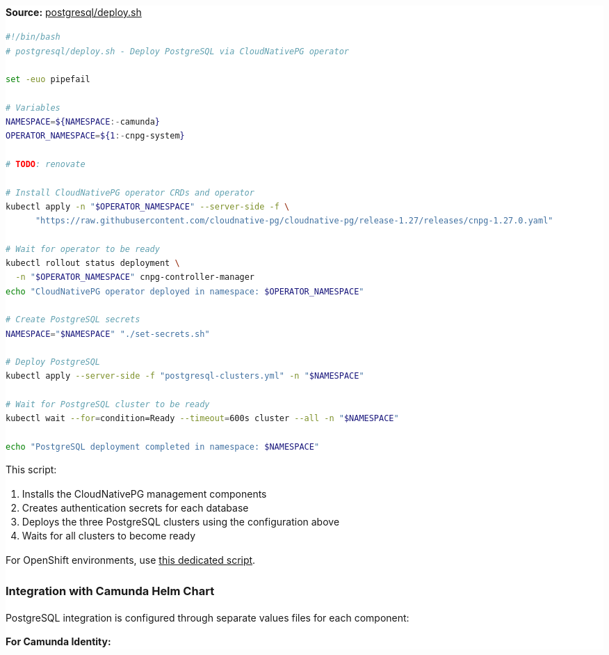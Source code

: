 **Source:** [postgresql/deploy.sh](https://github.com/camunda/camunda-deployment-references/blob/feature/operator-playground/generic/kubernetes/operator-based/postgresql/deploy.sh)

```bash
#!/bin/bash
# postgresql/deploy.sh - Deploy PostgreSQL via CloudNativePG operator

set -euo pipefail

# Variables
NAMESPACE=${NAMESPACE:-camunda}
OPERATOR_NAMESPACE=${1:-cnpg-system}

# TODO: renovate

# Install CloudNativePG operator CRDs and operator
kubectl apply -n "$OPERATOR_NAMESPACE" --server-side -f \
      "https://raw.githubusercontent.com/cloudnative-pg/cloudnative-pg/release-1.27/releases/cnpg-1.27.0.yaml"

# Wait for operator to be ready
kubectl rollout status deployment \
  -n "$OPERATOR_NAMESPACE" cnpg-controller-manager
echo "CloudNativePG operator deployed in namespace: $OPERATOR_NAMESPACE"

# Create PostgreSQL secrets
NAMESPACE="$NAMESPACE" "./set-secrets.sh"

# Deploy PostgreSQL
kubectl apply --server-side -f "postgresql-clusters.yml" -n "$NAMESPACE"

# Wait for PostgreSQL cluster to be ready
kubectl wait --for=condition=Ready --timeout=600s cluster --all -n "$NAMESPACE"

echo "PostgreSQL deployment completed in namespace: $NAMESPACE"
```

This script:
1. Installs the CloudNativePG management components
2. Creates authentication secrets for each database
3. Deploys the three PostgreSQL clusters using the configuration above
4. Waits for all clusters to become ready

For OpenShift environments, use [this dedicated script](https://raw.githubusercontent.com/camunda/camunda-deployment-references/feature/operator-playground/generic/kubernetes/operator-based/postgresql/deploy-openshift.sh).


### Integration with Camunda Helm Chart

PostgreSQL integration is configured through separate values files for each component:

**For Camunda Identity:**
